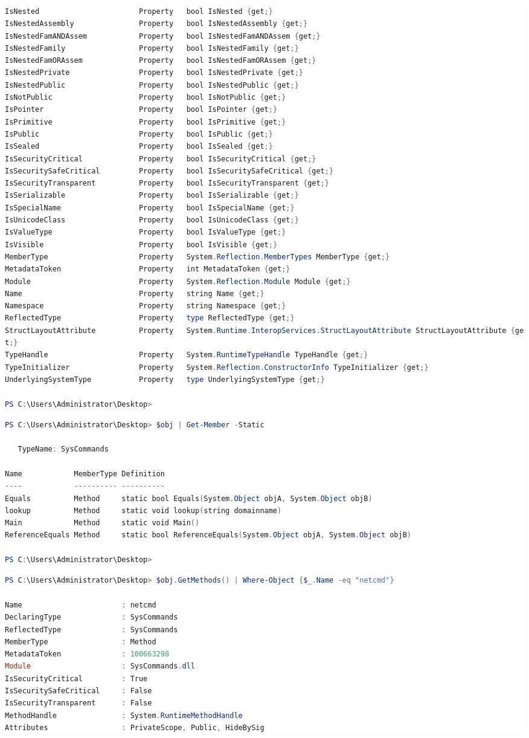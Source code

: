 ```PowerShell
IsNested                       Property   bool IsNested {get;}
IsNestedAssembly               Property   bool IsNestedAssembly {get;}
IsNestedFamANDAssem            Property   bool IsNestedFamANDAssem {get;}
IsNestedFamily                 Property   bool IsNestedFamily {get;}
IsNestedFamORAssem             Property   bool IsNestedFamORAssem {get;}
IsNestedPrivate                Property   bool IsNestedPrivate {get;}
IsNestedPublic                 Property   bool IsNestedPublic {get;}
IsNotPublic                    Property   bool IsNotPublic {get;}
IsPointer                      Property   bool IsPointer {get;}
IsPrimitive                    Property   bool IsPrimitive {get;}
IsPublic                       Property   bool IsPublic {get;}
IsSealed                       Property   bool IsSealed {get;}
IsSecurityCritical             Property   bool IsSecurityCritical {get;}
IsSecuritySafeCritical         Property   bool IsSecuritySafeCritical {get;}
IsSecurityTransparent          Property   bool IsSecurityTransparent {get;}
IsSerializable                 Property   bool IsSerializable {get;}
IsSpecialName                  Property   bool IsSpecialName {get;}
IsUnicodeClass                 Property   bool IsUnicodeClass {get;}
IsValueType                    Property   bool IsValueType {get;}
IsVisible                      Property   bool IsVisible {get;}
MemberType                     Property   System.Reflection.MemberTypes MemberType {get;}
MetadataToken                  Property   int MetadataToken {get;}
Module                         Property   System.Reflection.Module Module {get;}
Name                           Property   string Name {get;}
Namespace                      Property   string Namespace {get;}
ReflectedType                  Property   type ReflectedType {get;}
StructLayoutAttribute          Property   System.Runtime.InteropServices.StructLayoutAttribute StructLayoutAttribute {get;}
TypeHandle                     Property   System.RuntimeTypeHandle TypeHandle {get;}
TypeInitializer                Property   System.Reflection.ConstructorInfo TypeInitializer {get;}
UnderlyingSystemType           Property   type UnderlyingSystemType {get;}

PS C:\Users\Administrator\Desktop>
```

```PowerShell
PS C:\Users\Administrator\Desktop> $obj | Get-Member -Static

   TypeName: SysCommands

Name            MemberType Definition
----            ---------- ----------
Equals          Method     static bool Equals(System.Object objA, System.Object objB)
lookup          Method     static void lookup(string domainname)
Main            Method     static void Main()
ReferenceEquals Method     static bool ReferenceEquals(System.Object objA, System.Object objB)

PS C:\Users\Administrator\Desktop>
```

```PowerShell
PS C:\Users\Administrator\Desktop> $obj.GetMethods() | Where-Object {$_.Name -eq "netcmd"}

Name                       : netcmd
DeclaringType              : SysCommands
ReflectedType              : SysCommands
MemberType                 : Method
MetadataToken              : 100663298
Module                     : SysCommands.dll
IsSecurityCritical         : True
IsSecuritySafeCritical     : False
IsSecurityTransparent      : False
MethodHandle               : System.RuntimeMethodHandle
Attributes                 : PrivateScope, Public, HideBySig
```